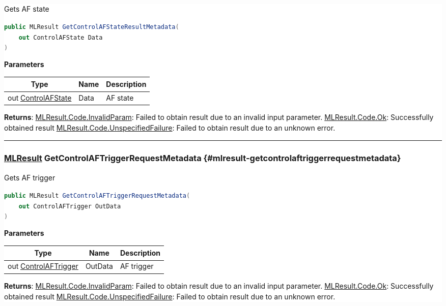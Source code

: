 Gets AF state 

```csharp
public MLResult GetControlAFStateResultMetadata(
    out ControlAFState Data
)
```


**Parameters**

| Type | Name  | Description  | 
|--|--|--|
| out [ControlAFState](/unity-api/api/UnityEngine.XR.MagicLeap/MLCamera/Metadata/UnityEngine.XR.MagicLeap.MLCamera.Metadata.md#enums-controlafstate) |Data|AF state|






**Returns**: [MLResult.Code.InvalidParam](/unity-api/api/UnityEngine.XR.MagicLeap/UnityEngine.XR.MagicLeap.MLResult.md#enums-invalidparam): Failed to obtain result due to an invalid input parameter.
[MLResult.Code.Ok](/unity-api/api/UnityEngine.XR.MagicLeap/UnityEngine.XR.MagicLeap.MLResult.md#enums-ok): Successfully obtained result
[MLResult.Code.UnspecifiedFailure](/unity-api/api/UnityEngine.XR.MagicLeap/UnityEngine.XR.MagicLeap.MLResult.md#enums-unspecifiedfailure): Failed to obtain result due to an unknown error.



-----------

### [MLResult](/unity-api/api/UnityEngine.XR.MagicLeap/UnityEngine.XR.MagicLeap.MLResult.md) GetControlAFTriggerRequestMetadata {#mlresult-getcontrolaftriggerrequestmetadata}

Gets AF trigger 

```csharp
public MLResult GetControlAFTriggerRequestMetadata(
    out ControlAFTrigger OutData
)
```


**Parameters**

| Type | Name  | Description  | 
|--|--|--|
| out [ControlAFTrigger](/unity-api/api/UnityEngine.XR.MagicLeap/MLCamera/Metadata/UnityEngine.XR.MagicLeap.MLCamera.Metadata.md#enums-controlaftrigger) |OutData|AF trigger|






**Returns**: [MLResult.Code.InvalidParam](/unity-api/api/UnityEngine.XR.MagicLeap/UnityEngine.XR.MagicLeap.MLResult.md#enums-invalidparam): Failed to obtain result due to an invalid input parameter.
[MLResult.Code.Ok](/unity-api/api/UnityEngine.XR.MagicLeap/UnityEngine.XR.MagicLeap.MLResult.md#enums-ok): Successfully obtained result
[MLResult.Code.UnspecifiedFailure](/unity-api/api/UnityEngine.XR.MagicLeap/UnityEngine.XR.MagicLeap.MLResult.md#enums-unspecifiedfailure): Failed to obtain result due to an unknown error.

